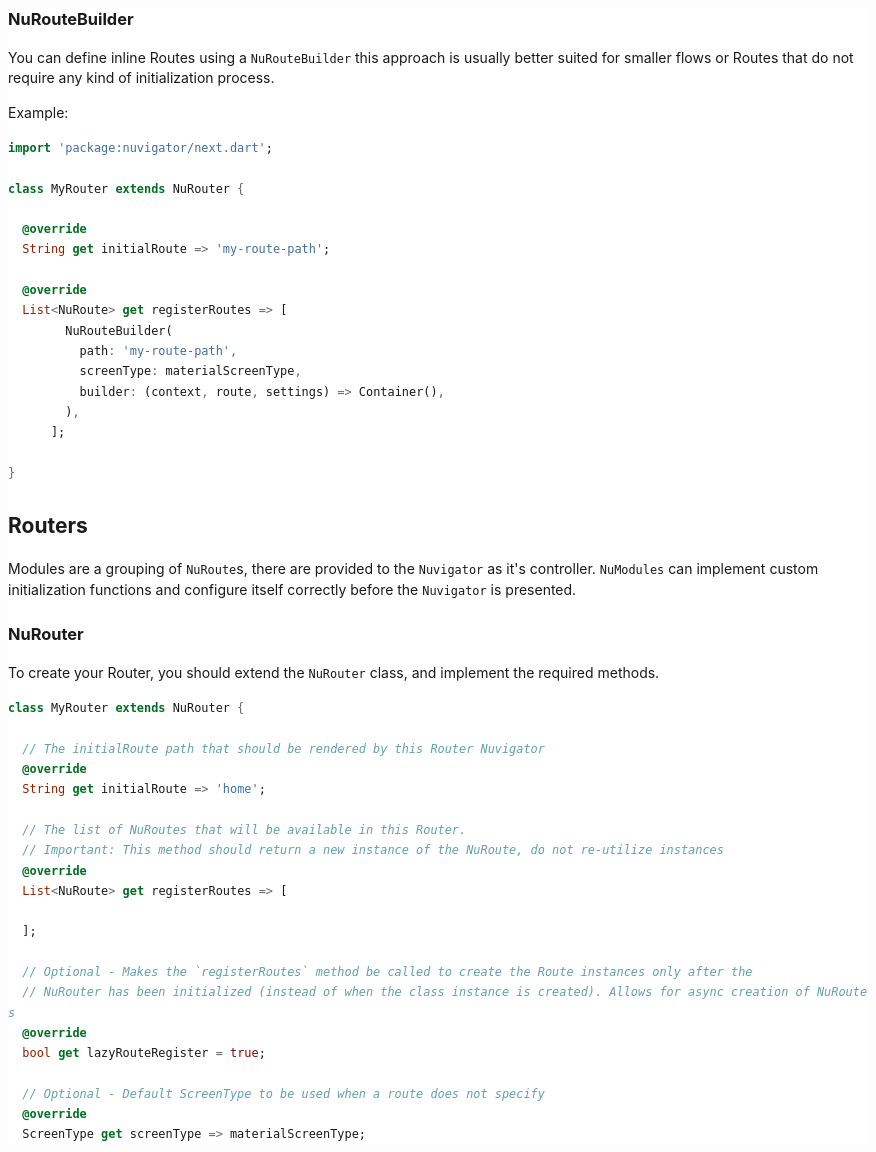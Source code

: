 ### NuRouteBuilder

You can define inline Routes using a `NuRouteBuilder` this approach is usually better suited for smaller flows or Routes
that do not require any kind of initialization process.

Example:

```dart
import 'package:nuvigator/next.dart';

class MyRouter extends NuRouter {

  @override
  String get initialRoute => 'my-route-path';

  @override
  List<NuRoute> get registerRoutes => [
        NuRouteBuilder(
          path: 'my-route-path',
          screenType: materialScreenType,
          builder: (context, route, settings) => Container(),
        ),
      ];

}
```

## Routers

Modules are a grouping of `NuRoute`s, there are provided to the `Nuvigator` as it's controller. `NuModules` can
implement custom initialization functions and configure itself correctly before the `Nuvigator` is presented.

### NuRouter

To create your Router, you should extend the `NuRouter` class, and implement the required methods.

```dart
class MyRouter extends NuRouter {

  // The initialRoute path that should be rendered by this Router Nuvigator
  @override
  String get initialRoute => 'home';

  // The list of NuRoutes that will be available in this Router.
  // Important: This method should return a new instance of the NuRoute, do not re-utilize instances
  @override
  List<NuRoute> get registerRoutes => [

  ];

  // Optional - Makes the `registerRoutes` method be called to create the Route instances only after the
  // NuRouter has been initialized (instead of when the class instance is created). Allows for async creation of NuRoutes
  @override
  bool get lazyRouteRegister = true;

  // Optional - Default ScreenType to be used when a route does not specify
  @override
  ScreenType get screenType => materialScreenType;

```